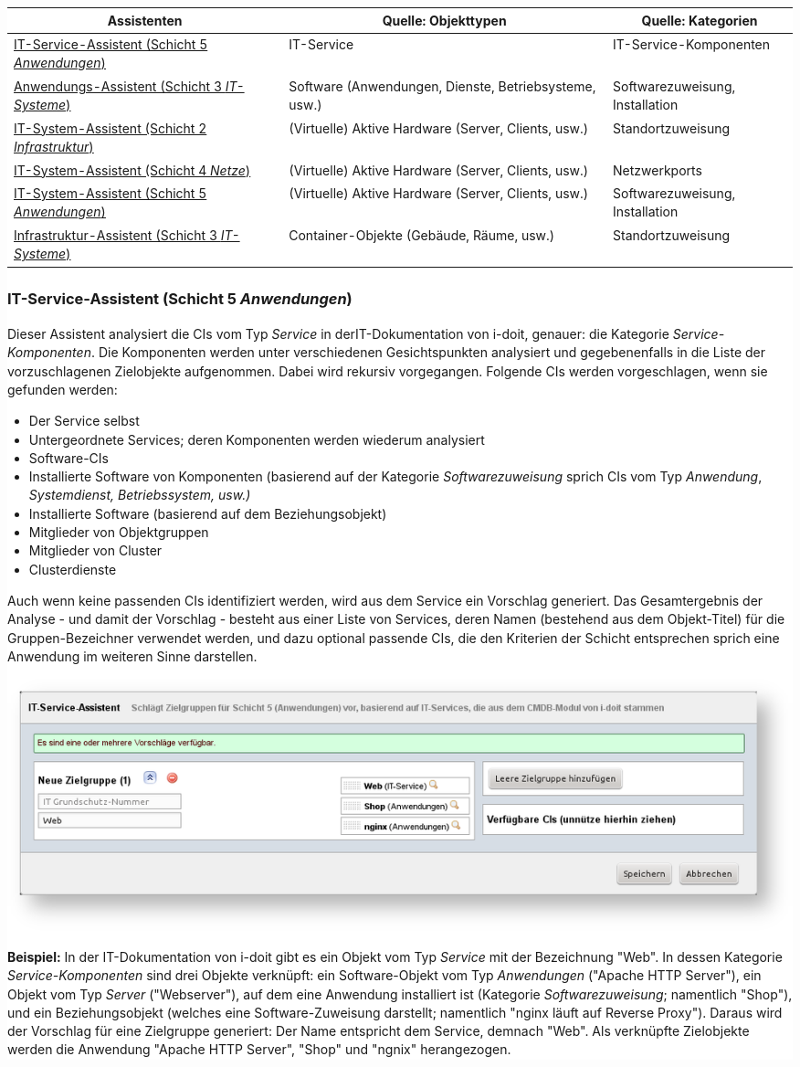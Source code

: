 | Assistenten | Quelle: Objekttypen | Quelle: Kategorien |
| --- | --- | --- |
| [IT-Service-Assistent (Schicht 5 _Anwendungen_)](#it-service-assistent-schicht-5-anwendungen) | IT-Service | IT-Service-Komponenten |
| [Anwendungs-Assistent (Schicht 3 _IT-Systeme_)](#infrastruktur-assistent-schicht-3-it-systeme) | Software (Anwendungen, Dienste, Betriebsysteme, usw.) | Softwarezuweisung, Installation |
| [IT-System-Assistent (Schicht 2 _Infrastruktur_)](#it-system-assistent-schicht-2-infrastruktur) | (Virtuelle) Aktive Hardware (Server, Clients, usw.) | Standortzuweisung |
| [IT-System-Assistent (Schicht 4 _Netze_)](#it-system-assistent-schicht-4-netze) | (Virtuelle) Aktive Hardware (Server, Clients, usw.) | Netzwerkports |
| [IT-System-Assistent (Schicht 5 _Anwendungen_)](#it-service-assistent-schicht-5-anwendungen) | (Virtuelle) Aktive Hardware (Server, Clients, usw.) | Softwarezuweisung, Installation |
| [Infrastruktur-Assistent (Schicht 3 _IT-Systeme_)](#infrastruktur-assistent-schicht-3-it-systeme) | Container-Objekte (Gebäude, Räume, usw.) | Standortzuweisung |

### IT-Service-Assistent (Schicht 5 _Anwendungen_)

Dieser Assistent analysiert die CIs vom Typ _Service_ in derIT-Dokumentation von i-doit, genauer: die Kategorie _Service-Komponenten_. Die Komponenten werden unter verschiedenen Gesichtspunkten analysiert und gegebenenfalls in die Liste der vorzuschlagenen Zielobjekte aufgenommen. Dabei wird rekursiv vorgegangen. Folgende CIs werden vorgeschlagen, wenn sie gefunden werden:

*   Der Service selbst
*   Untergeordnete Services; deren Komponenten werden wiederum analysiert
*   Software-CIs
*   Installierte Software von Komponenten (basierend auf der Kategorie _Softwarezuweisung_ sprich CIs vom Typ _Anwendung_, _Systemdienst, Betriebssystem, usw.)_
*   Installierte Software (basierend auf dem Beziehungsobjekt)
*   Mitglieder von Objektgruppen
*   Mitglieder von Cluster
*   Clusterdienste

Auch wenn keine passenden CIs identifiziert werden, wird aus dem Service ein Vorschlag generiert. Das Gesamtergebnis der Analyse - und damit der Vorschlag - besteht aus einer Liste von Services, deren Namen (bestehend aus dem Objekt-Titel) für die Gruppen-Bezeichner verwendet werden, und dazu optional passende CIs, die den Kriterien der Schicht entsprechen sprich eine Anwendung im weiteren Sinne darstellen.

[![IT-Service-Assistent (Schicht 5 Anwendungen)](../../assets/images/de/i-doit-add-ons/viva/assistenten/2-va.png)](../../assets/images/de/i-doit-add-ons/viva/assistenten/2-va.png)

**Beispiel:** In der IT-Dokumentation von i-doit gibt es ein Objekt vom Typ _Service_ mit der Bezeichnung "Web". In dessen Kategorie _Service-Komponenten_ sind drei Objekte verknüpft: ein Software-Objekt vom Typ _Anwendungen_ ("Apache HTTP Server"), ein Objekt vom Typ _Server_ ("Webserver"), auf dem eine Anwendung installiert ist (Kategorie _Softwarezuweisung_; namentlich "Shop"), und ein Beziehungsobjekt (welches eine Software-Zuweisung darstellt; namentlich "nginx läuft auf Reverse Proxy"). Daraus wird der Vorschlag für eine Zielgruppe generiert: Der Name entspricht dem Service, demnach "Web". Als verknüpfte Zielobjekte werden die Anwendung "Apache HTTP Server", "Shop" und "ngnix" herangezogen.
